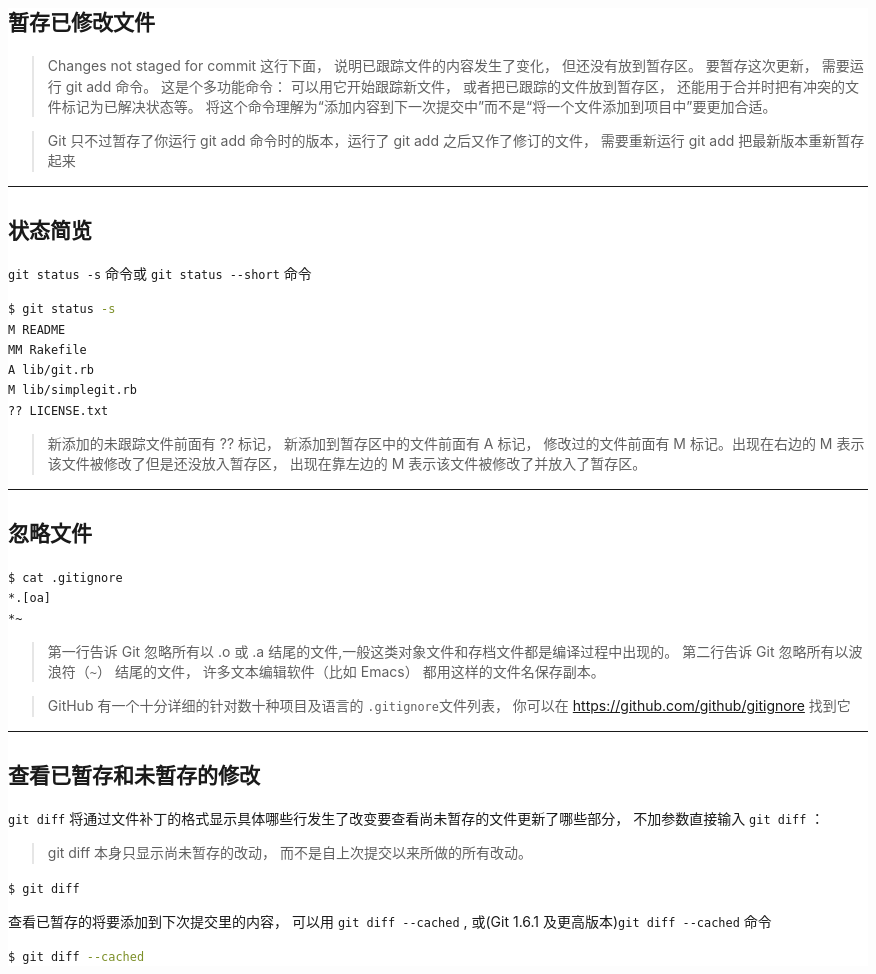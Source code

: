 
## 暂存已修改文件

>Changes not staged for commit 这行下面， 说明已跟踪文件的内容发生了变化， 但还没有放到暂存区。 要暂存这次更新， 需要运行 git add 命令。 这是个多功能命令： 可以用它开始跟踪新文件， 或者把已跟踪的文件放到暂存区， 还能用于合并时把有冲突的文件标记为已解决状态等。 将这个命令理解为“添加内容到下一次提交中”而不是“将一个文件添加到项目中”要更加合适。

>Git 只不过暂存了你运行 git add 命令时的版本，运行了 git add 之后又作了修订的文件， 需要重新运行 git add 把最新版本重新暂存起来

---

## 状态简览

`git status -s` 命令或 `git status --short` 命令
```bash
$ git status -s
M README
MM Rakefile
A lib/git.rb
M lib/simplegit.rb
?? LICENSE.txt
```

>新添加的未跟踪文件前面有 ?? 标记， 新添加到暂存区中的文件前面有 A 标记， 修改过的文件前面有 M 标记。出现在右边的 M 表示该文件被修改了但是还没放入暂存区， 出现在靠左边的 M 表示该文件被修改了并放入了暂存区。

---

## 忽略文件

```bash
$ cat .gitignore
*.[oa]
*~
```
>第一行告诉 Git 忽略所有以 .o 或 .a 结尾的文件,一般这类对象文件和存档文件都是编译过程中出现的。
>第二行告诉 Git 忽略所有以波浪符（`~`） 结尾的文件， 许多文本编辑软件（比如 Emacs） 都用这样的文件名保存副本。

>GitHub 有一个十分详细的针对数十种项目及语言的 `.gitignore`文件列表， 你可以在 https://github.com/github/gitignore 找到它


---

## 查看已暂存和未暂存的修改

`git diff` 将通过文件补丁的格式显示具体哪些行发生了改变要查看尚未暂存的文件更新了哪些部分， 不加参数直接输入 `git diff` ：
> git diff 本身只显示尚未暂存的改动， 而不是自上次提交以来所做的所有改动。 
```bash
$ git diff
```

查看已暂存的将要添加到下次提交里的内容， 可以用 `git diff --cached` , 或(Git 1.6.1 及更高版本)`git diff --cached` 命令

```bash
$ git diff --cached
```
